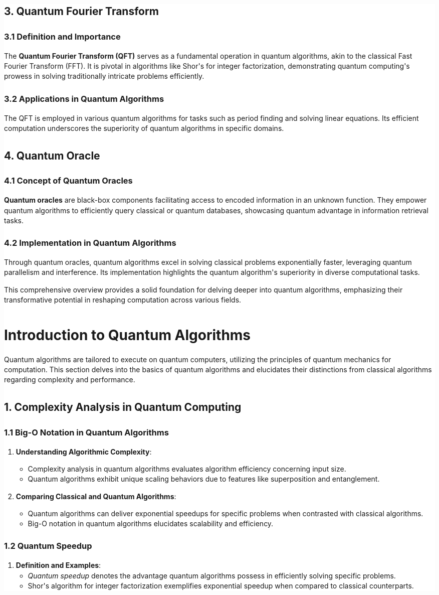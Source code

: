 ## 3. Quantum Fourier Transform

### 3.1 Definition and Importance
The **Quantum Fourier Transform (QFT)** serves as a fundamental operation in quantum algorithms, akin to the classical Fast Fourier Transform (FFT). It is pivotal in algorithms like Shor's for integer factorization, demonstrating quantum computing's prowess in solving traditionally intricate problems efficiently.

### 3.2 Applications in Quantum Algorithms
The QFT is employed in various quantum algorithms for tasks such as period finding and solving linear equations. Its efficient computation underscores the superiority of quantum algorithms in specific domains.

## 4. Quantum Oracle

### 4.1 Concept of Quantum Oracles
**Quantum oracles** are black-box components facilitating access to encoded information in an unknown function. They empower quantum algorithms to efficiently query classical or quantum databases, showcasing quantum advantage in information retrieval tasks.

### 4.2 Implementation in Quantum Algorithms
Through quantum oracles, quantum algorithms excel in solving classical problems exponentially faster, leveraging quantum parallelism and interference. Its implementation highlights the quantum algorithm's superiority in diverse computational tasks.

This comprehensive overview provides a solid foundation for delving deeper into quantum algorithms, emphasizing their transformative potential in reshaping computation across various fields.
# Introduction to Quantum Algorithms

Quantum algorithms are tailored to execute on quantum computers, utilizing the principles of quantum mechanics for computation. This section delves into the basics of quantum algorithms and elucidates their distinctions from classical algorithms regarding complexity and performance.

## 1. Complexity Analysis in Quantum Computing

### 1.1 Big-O Notation in Quantum Algorithms
1. **Understanding Algorithmic Complexity**:
   - Complexity analysis in quantum algorithms evaluates algorithm efficiency concerning input size.
   - Quantum algorithms exhibit unique scaling behaviors due to features like superposition and entanglement.

2. **Comparing Classical and Quantum Algorithms**:
   - Quantum algorithms can deliver exponential speedups for specific problems when contrasted with classical algorithms.
   - Big-O notation in quantum algorithms elucidates scalability and efficiency.

### 1.2 Quantum Speedup
1. **Definition and Examples**:
   - *Quantum speedup* denotes the advantage quantum algorithms possess in efficiently solving specific problems.
   - Shor's algorithm for integer factorization exemplifies exponential speedup when compared to classical counterparts.
